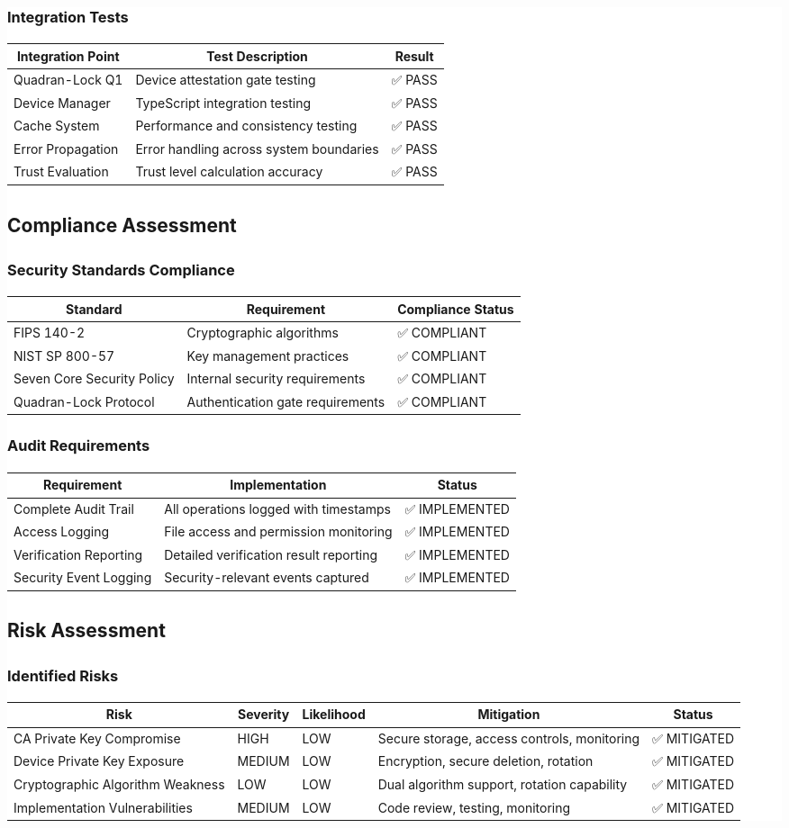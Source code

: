 ### Integration Tests

| Integration Point | Test Description | Result |
|-------------------|------------------|--------|
| Quadran-Lock Q1 | Device attestation gate testing | ✅ PASS |
| Device Manager | TypeScript integration testing | ✅ PASS |
| Cache System | Performance and consistency testing | ✅ PASS |
| Error Propagation | Error handling across system boundaries | ✅ PASS |
| Trust Evaluation | Trust level calculation accuracy | ✅ PASS |

## Compliance Assessment

### Security Standards Compliance

| Standard | Requirement | Compliance Status |
|----------|-------------|-------------------|
| FIPS 140-2 | Cryptographic algorithms | ✅ COMPLIANT |
| NIST SP 800-57 | Key management practices | ✅ COMPLIANT |
| Seven Core Security Policy | Internal security requirements | ✅ COMPLIANT |
| Quadran-Lock Protocol | Authentication gate requirements | ✅ COMPLIANT |

### Audit Requirements

| Requirement | Implementation | Status |
|-------------|----------------|--------|
| Complete Audit Trail | All operations logged with timestamps | ✅ IMPLEMENTED |
| Access Logging | File access and permission monitoring | ✅ IMPLEMENTED |
| Verification Reporting | Detailed verification result reporting | ✅ IMPLEMENTED |
| Security Event Logging | Security-relevant events captured | ✅ IMPLEMENTED |

## Risk Assessment

### Identified Risks

| Risk | Severity | Likelihood | Mitigation | Status |
|------|----------|------------|------------|--------|
| CA Private Key Compromise | HIGH | LOW | Secure storage, access controls, monitoring | ✅ MITIGATED |
| Device Private Key Exposure | MEDIUM | LOW | Encryption, secure deletion, rotation | ✅ MITIGATED |
| Cryptographic Algorithm Weakness | LOW | LOW | Dual algorithm support, rotation capability | ✅ MITIGATED |
| Implementation Vulnerabilities | MEDIUM | LOW | Code review, testing, monitoring | ✅ MITIGATED |
